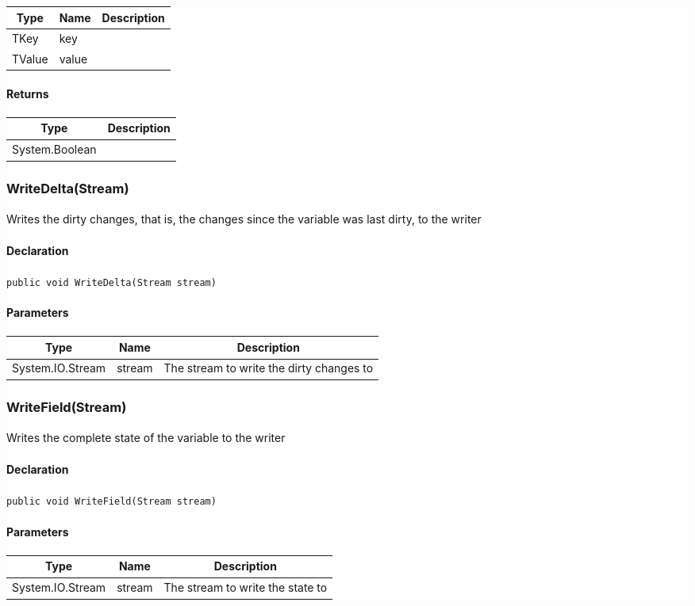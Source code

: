| Type   | Name  | Description |
|--------|-------|-------------|
| TKey   | key   |             |
| TValue | value |             |

#### Returns

| Type           | Description |
|----------------|-------------|
| System.Boolean |             |

### WriteDelta(Stream)

<div class="markdown level1 summary">

Writes the dirty changes, that is, the changes since the variable was
last dirty, to the writer

</div>

<div class="markdown level1 conceptual">

</div>

#### Declaration

    public void WriteDelta(Stream stream)

#### Parameters

| Type             | Name   | Description                              |
|------------------|--------|------------------------------------------|
| System.IO.Stream | stream | The stream to write the dirty changes to |

### WriteField(Stream)

<div class="markdown level1 summary">

Writes the complete state of the variable to the writer

</div>

<div class="markdown level1 conceptual">

</div>

#### Declaration

    public void WriteField(Stream stream)

#### Parameters

| Type             | Name   | Description                      |
|------------------|--------|----------------------------------|
| System.IO.Stream | stream | The stream to write the state to |
